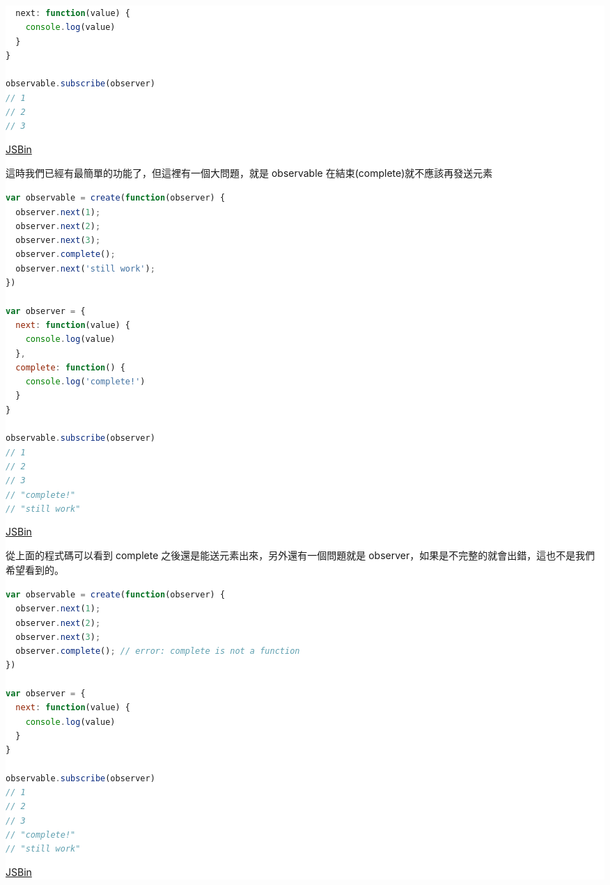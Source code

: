 ```javascript
  next: function(value) {
    console.log(value)
  }
}

observable.subscribe(observer)
// 1
// 2
// 3
```
[JSBin](https://jsbin.com/tububez/1/edit?js,console) 

這時我們已經有最簡單的功能了，但這裡有一個大問題，就是 observable 在結束(complete)就不應該再發送元素

```javascript
var observable = create(function(observer) {
  observer.next(1);
  observer.next(2);
  observer.next(3);
  observer.complete();
  observer.next('still work');
})

var observer = {
  next: function(value) {
    console.log(value)
  },
  complete: function() {
    console.log('complete!')
  }
}

observable.subscribe(observer)
// 1
// 2
// 3
// "complete!"
// "still work"
```
[JSBin](https://jsbin.com/tububez/2/edit?js,console)

從上面的程式碼可以看到 complete 之後還是能送元素出來，另外還有一個問題就是 observer，如果是不完整的就會出錯，這也不是我們希望看到的。

```javascript
var observable = create(function(observer) {
  observer.next(1);
  observer.next(2);
  observer.next(3);
  observer.complete(); // error: complete is not a function 
})

var observer = {
  next: function(value) {
    console.log(value)
  }
}

observable.subscribe(observer)
// 1
// 2
// 3
// "complete!"
// "still work"
```
[JSBin](https://jsbin.com/tububez/3/edit?js,console)
